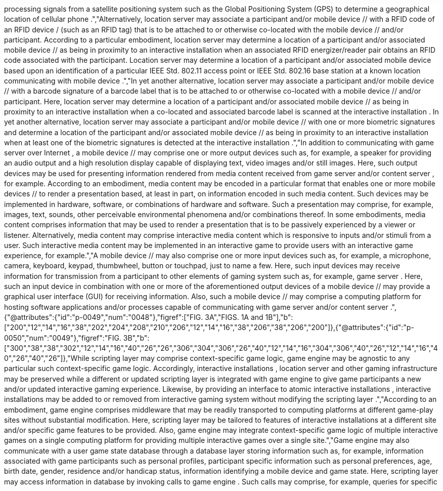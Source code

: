 processing signals from a satellite positioning system such as the Global Positioning System (GPS) to determine a geographical location of cellular phone .","Alternatively, location server  may associate a participant and\/or mobile device \/\/ with a RFID code of an RFID device \/ (such as an RFID tag) that is to be attached to or otherwise co-located with the mobile device \/\/ and\/or participant. According to a particular embodiment, location server  may determine a location of a participant and\/or associated mobile device \/\/ as being in proximity to an interactive installation  when an associated RFID energizer\/reader pair  obtains an RFID code associated with the participant. Location server  may determine a location of a participant and\/or associated mobile device  based upon an identification of a particular IEEE Std. 802.11 access point or IEEE Std. 802.16 base station at a known location communicating with mobile device .","In yet another alternative, location server  may associate a participant and\/or mobile device \/\/ with a barcode signature of a barcode label that is to be attached to or otherwise co-located with a mobile device \/\/ and\/or participant. Here, location server  may determine a location of a participant and\/or associated mobile device \/\/ as being in proximity to an interactive installation  when a co-located and associated barcode label is scanned at the interactive installation . In yet another alternative, location server  may associate a participant and\/or mobile device \/\/ with one or more biometric signatures and determine a location of the participant and\/or associated mobile device \/\/ as being in proximity to an interactive installation  when at least one of the biometric signatures is detected at the interactive installation .","In addition to communicating with game server  over Internet , a mobile device \/\/ may comprise one or more output devices such as, for example, a speaker for providing an audio output and a high resolution display capable of displaying text, video images and\/or still images. Here, such output devices may be used for presenting information rendered from media content received from game server  and\/or content server , for example. According to an embodiment, media content may be encoded in a particular format that enables one or more mobile devices \/\/ to render a presentation based, at least in part, on information encoded in such media content. Such devices may be implemented in hardware, software, or combinations of hardware and software. Such a presentation may comprise, for example, images, text, sounds, other perceivable environmental phenomena and\/or combinations thereof. In some embodiments, media content comprises information that may be used to render a presentation that is to be passively experienced by a viewer or listener. Alternatively, media content may comprise interactive media content which is responsive to inputs and\/or stimuli from a user. Such interactive media content may be implemented in an interactive game to provide users with an interactive game experience, for example.","A mobile device \/\/ may also comprise one or more input devices such as, for example, a microphone, camera, keyboard, keypad, thumbwheel, button or touchpad, just to name a few. Here, such input devices may receive information for transmission from a participant to other elements of gaming system  such as, for example, game server . Here, such an input device in combination with one or more of the aforementioned output devices of a mobile device \/\/ may provide a graphical user interface (GUI) for receiving information. Also, such a mobile device \/\/ may comprise a computing platform for hosting software applications and\/or processes capable of communicating with game server  and\/or content server .",{"@attributes":{"id":"p-0049","num":"0048"},"figref":["FIG. 3A","FIGS. 1A and 1B"],"b":["200","12","14","16","38","202","204","208","210","206","12","14","16","38","206","38","206","200"]},{"@attributes":{"id":"p-0050","num":"0049"},"figref":"FIG. 3B","b":["300","38","38","302","12","14","16","40","26","26","306","304","306","26","40","12","14","16","304","306","40","26","12","14","16","40","26","40","26"]},"While scripting layer  may comprise context-specific game logic, game engine  may be agnostic to any particular such context-specific game logic. Accordingly, interactive installations , location server  and other gaming infrastructure may be preserved while a different or updated scripting layer  is integrated with game engine  to give game participants a new and\/or updated interactive gaming experience. Likewise, by providing an interface to atomic interactive installations , interactive installations  may be added to or removed from interactive gaming system  without modifying the scripting layer .","According to an embodiment, game engine  comprises middleware that may be readily transported to computing platforms at different game-play sites without substantial modification. Here, scripting layer  may be tailored to features of interactive installations at a different site and\/or specific game features to be provided. Also, game engine  may integrate context-specific game logic of multiple interactive games on a single computing platform for providing multiple interactive games over a single site.","Game engine  may also communicate with a user game state database  through a database layer  storing information such as, for example, information associated with game participants such as personal profiles, participant specific information such as personal preferences, age, birth date, gender, residence and\/or handicap status, information identifying a mobile device and game state. Here, scripting layer  may access information in database  by invoking calls to game engine . Such calls may comprise, for example, queries for specific